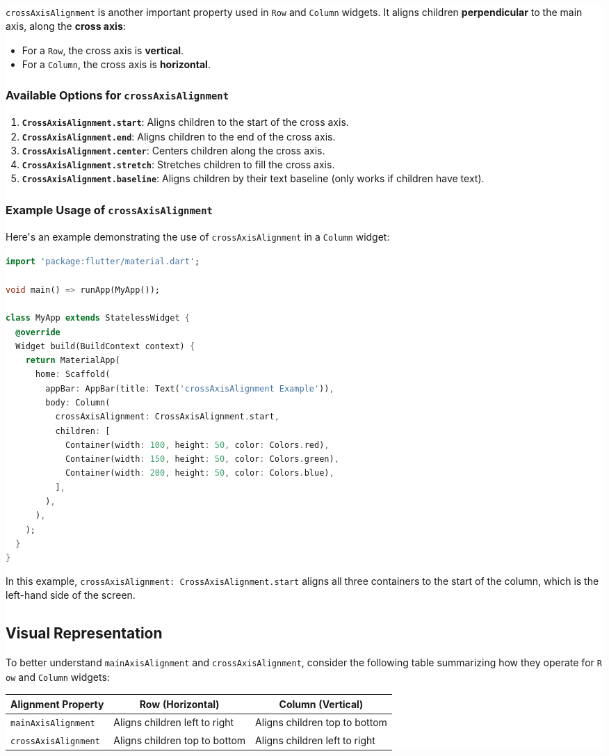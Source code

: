 `crossAxisAlignment` is another important property used in `Row` and `Column` widgets. It aligns children **perpendicular** to the main axis, along the **cross axis**:
- For a `Row`, the cross axis is **vertical**.
- For a `Column`, the cross axis is **horizontal**.

### Available Options for `crossAxisAlignment`
1. **`CrossAxisAlignment.start`**: Aligns children to the start of the cross axis.
2. **`CrossAxisAlignment.end`**: Aligns children to the end of the cross axis.
3. **`CrossAxisAlignment.center`**: Centers children along the cross axis.
4. **`CrossAxisAlignment.stretch`**: Stretches children to fill the cross axis.
5. **`CrossAxisAlignment.baseline`**: Aligns children by their text baseline (only works if children have text).

### Example Usage of `crossAxisAlignment`

Here's an example demonstrating the use of `crossAxisAlignment` in a `Column` widget:

```dart
import 'package:flutter/material.dart';

void main() => runApp(MyApp());

class MyApp extends StatelessWidget {
  @override
  Widget build(BuildContext context) {
    return MaterialApp(
      home: Scaffold(
        appBar: AppBar(title: Text('crossAxisAlignment Example')),
        body: Column(
          crossAxisAlignment: CrossAxisAlignment.start,
          children: [
            Container(width: 100, height: 50, color: Colors.red),
            Container(width: 150, height: 50, color: Colors.green),
            Container(width: 200, height: 50, color: Colors.blue),
          ],
        ),
      ),
    );
  }
}
```

In this example, `crossAxisAlignment: CrossAxisAlignment.start` aligns all three containers to the start of the column, which is the left-hand side of the screen.


## Visual Representation

To better understand `mainAxisAlignment` and `crossAxisAlignment`, consider the following table summarizing how they operate for `Row` and `Column` widgets:

| Alignment Property      | Row (Horizontal)       | Column (Vertical)        |
|-------------------------|------------------------|--------------------------|
| `mainAxisAlignment`     | Aligns children left to right | Aligns children top to bottom |
| `crossAxisAlignment`    | Aligns children top to bottom | Aligns children left to right |

